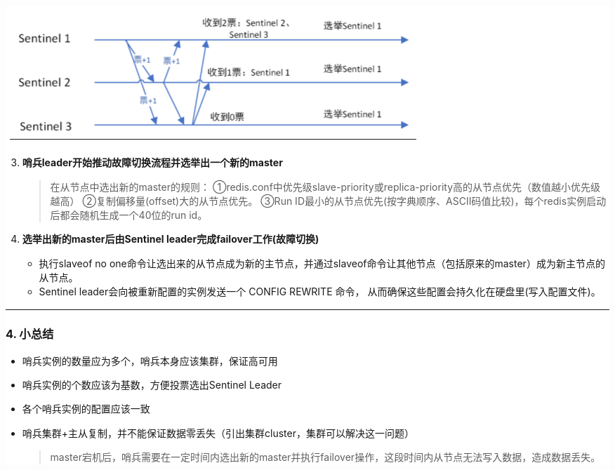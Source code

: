    ![哨兵选举](img/哨兵选举.png)

3. **哨兵leader开始推动故障切换流程并选举出一个新的master**

   > 在从节点中选出新的master的规则：
   > ①redis.conf中优先级slave-priority或replica-priority高的从节点优先（数值越小优先级越高）
   > ②复制偏移量(offset)大的从节点优先。
   > ③Run ID最小的从节点优先(按字典顺序、ASCII码值比较)，每个redis实例启动后都会随机生成一个40位的run id。

4. **选举出新的master后由Sentinel leader完成failover工作(故障切换)**

   - 执行slaveof no one命令让选出来的从节点成为新的主节点，并通过slaveof命令让其他节点（包括原来的master）成为新主节点的从节点。
   - Sentinel leader会向被重新配置的实例发送一个 CONFIG REWRITE 命令， 从而确保这些配置会持久化在硬盘里(写入配置文件)。

------



### 4. 小总结

- 哨兵实例的数量应为多个，哨兵本身应该集群，保证高可用

- 哨兵实例的个数应该为基数，方便投票选出Sentinel Leader

- 各个哨兵实例的配置应该一致

- 哨兵集群+主从复制，并不能保证数据零丢失（引出集群cluster，集群可以解决这一问题）

  > master宕机后，哨兵需要在一定时间内选出新的master并执行failover操作，这段时间内从节点无法写入数据，造成数据丢失。
